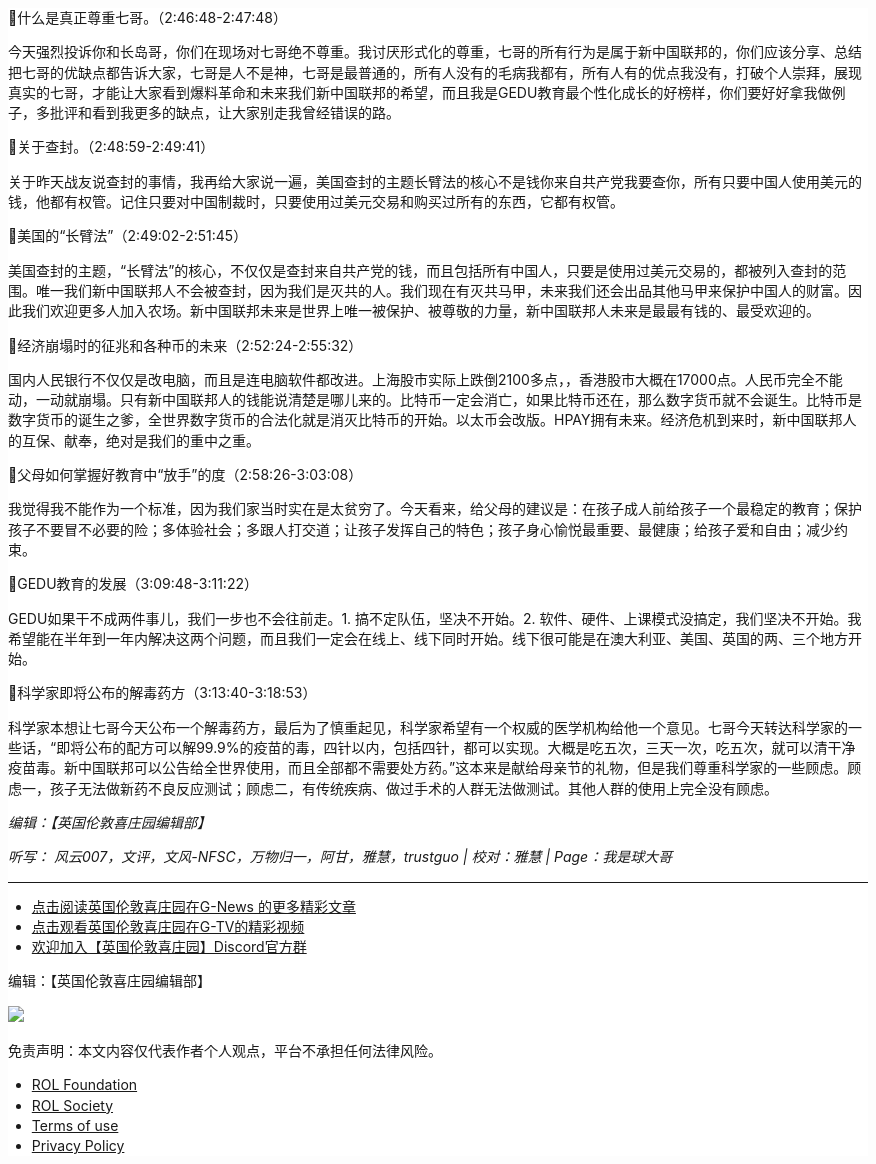 🔷什么是真正尊重七哥。（2:46:48-2:47:48）
 
今天强烈投诉你和长岛哥，你们在现场对七哥绝不尊重。我讨厌形式化的尊重，七哥的所有行为是属于新中国联邦的，你们应该分享、总结把七哥的优缺点都告诉大家，七哥是人不是神，七哥是最普通的，所有人没有的毛病我都有，所有人有的优点我没有，打破个人崇拜，展现真实的七哥，才能让大家看到爆料革命和未来我们新中国联邦的希望，而且我是GEDU教育最个性化成长的好榜样，你们要好好拿我做例子，多批评和看到我更多的缺点，让大家别走我曾经错误的路。
 
🔷关于查封。（2:48:59-2:49:41）
 
关于昨天战友说查封的事情，我再给大家说一遍，美国查封的主题长臂法的核心不是钱你来自共产党我要查你，所有只要中国人使用美元的钱，他都有权管。记住只要对中国制裁时，只要使用过美元交易和购买过所有的东西，它都有权管。
 
🔷美国的“长臂法”（2:49:02-2:51:45）
 
美国查封的主题，“长臂法”的核心，不仅仅是查封来自共产党的钱，而且包括所有中国人，只要是使用过美元交易的，都被列入查封的范围。唯一我们新中国联邦人不会被查封，因为我们是灭共的人。我们现在有灭共马甲，未来我们还会出品其他马甲来保护中国人的财富。因此我们欢迎更多人加入农场。新中国联邦未来是世界上唯一被保护、被尊敬的力量，新中国联邦人未来是最最有钱的、最受欢迎的。
 
🔷经济崩塌时的征兆和各种币的未来（2:52:24-2:55:32）
 
国内人民银行不仅仅是改电脑，而且是连电脑软件都改进。上海股市实际上跌倒2100多点，，香港股市大概在17000点。人民币完全不能动，一动就崩塌。只有新中国联邦人的钱能说清楚是哪儿来的。比特币一定会消亡，如果比特币还在，那么数字货币就不会诞生。比特币是数字货币的诞生之爹，全世界数字货币的合法化就是消灭比特币的开始。以太币会改版。HPAY拥有未来。经济危机到来时，新中国联邦人的互保、献奉，绝对是我们的重中之重。
 
🔷父母如何掌握好教育中“放手”的度（2:58:26-3:03:08）
 
我觉得我不能作为一个标准，因为我们家当时实在是太贫穷了。今天看来，给父母的建议是：在孩子成人前给孩子一个最稳定的教育；保护孩子不要冒不必要的险；多体验社会；多跟人打交道；让孩子发挥自己的特色；孩子身心愉悦最重要、最健康；给孩子爱和自由；减少约束。
 
🔷GEDU教育的发展（3:09:48-3:11:22）
 
GEDU如果干不成两件事儿，我们一步也不会往前走。1. 搞不定队伍，坚决不开始。2. 软件、硬件、上课模式没搞定，我们坚决不开始。我希望能在半年到一年内解决这两个问题，而且我们一定会在线上、线下同时开始。线下很可能是在澳大利亚、美国、英国的两、三个地方开始。
 
🔷科学家即将公布的解毒药方（3:13:40-3:18:53）
 
科学家本想让七哥今天公布一个解毒药方，最后为了慎重起见，科学家希望有一个权威的医学机构给他一个意见。七哥今天转达科学家的一些话，“即将公布的配方可以解99.9%的疫苗的毒，四针以内，包括四针，都可以实现。大概是吃五次，三天一次，吃五次，就可以清干净疫苗毒。新中国联邦可以公告给全世界使用，而且全部都不需要处方药。”这本来是献给母亲节的礼物，但是我们尊重科学家的一些顾虑。顾虑一，孩子无法做新药不良反应测试；顾虑二，有传统疾病、做过手术的人群无法做测试。其他人群的使用上完全没有顾虑。
 
*编辑：【英国伦敦喜庄园编辑部】*
 
*听写： 风云007，文评，文风-NFSC，万物归一，阿甘，雅慧，trustguo* *| 校对：雅慧 | Page：我是球大哥*
 
* * *
 
- [点击阅读英国伦敦喜庄园在G-News 的更多精彩文章](https://gnews.org/zh-hans/author/himalaya_hawk/)
- [点击观看英国伦敦喜庄园在G-TV的精彩视频](https://gtv.org/web/#/UserInfo/5ee680a45bd6f123dd104807)
- [欢迎加入【英国伦敦喜庄园】Discord官方群](https://discord.gg/VsNaHaMUsy)

编辑：【英国伦敦喜庄园编辑部】
 
![](https://assets.gnews.org/wp-content/uploads/2022/04/HHS_QRCode_up_220405.jpg)

免责声明：本文内容仅代表作者个人观点，平台不承担任何法律风险。
  
- [ROL Foundation](https://rolfoundation.org/)
- [ROL Society](https://rolsociety.org/)
- [Terms of use](https://gnews.org/terms-of-use-3/)
- [Privacy Policy](https://gnews.org/privacy-policy/)
